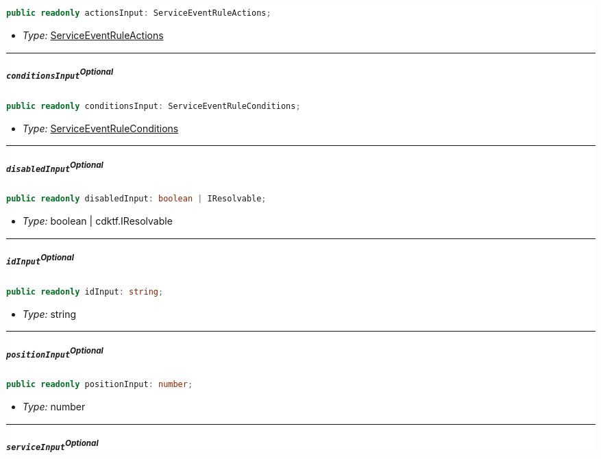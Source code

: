 ```typescript
public readonly actionsInput: ServiceEventRuleActions;
```

- *Type:* <a href="#@cdktf/provider-pagerduty.serviceEventRule.ServiceEventRuleActions">ServiceEventRuleActions</a>

---

##### `conditionsInput`<sup>Optional</sup> <a name="conditionsInput" id="@cdktf/provider-pagerduty.serviceEventRule.ServiceEventRule.property.conditionsInput"></a>

```typescript
public readonly conditionsInput: ServiceEventRuleConditions;
```

- *Type:* <a href="#@cdktf/provider-pagerduty.serviceEventRule.ServiceEventRuleConditions">ServiceEventRuleConditions</a>

---

##### `disabledInput`<sup>Optional</sup> <a name="disabledInput" id="@cdktf/provider-pagerduty.serviceEventRule.ServiceEventRule.property.disabledInput"></a>

```typescript
public readonly disabledInput: boolean | IResolvable;
```

- *Type:* boolean | cdktf.IResolvable

---

##### `idInput`<sup>Optional</sup> <a name="idInput" id="@cdktf/provider-pagerduty.serviceEventRule.ServiceEventRule.property.idInput"></a>

```typescript
public readonly idInput: string;
```

- *Type:* string

---

##### `positionInput`<sup>Optional</sup> <a name="positionInput" id="@cdktf/provider-pagerduty.serviceEventRule.ServiceEventRule.property.positionInput"></a>

```typescript
public readonly positionInput: number;
```

- *Type:* number

---

##### `serviceInput`<sup>Optional</sup> <a name="serviceInput" id="@cdktf/provider-pagerduty.serviceEventRule.ServiceEventRule.property.serviceInput"></a>
